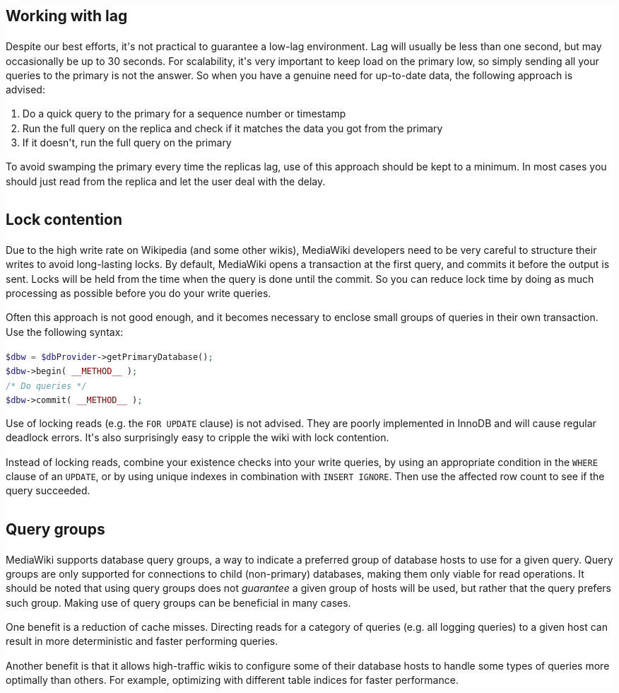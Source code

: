 ## Working with lag

Despite our best efforts, it's not practical to guarantee a low-lag environment. Lag will usually be less than one second, but may occasionally be up to 30 seconds. For scalability, it's very important to keep load on the primary low, so simply sending all your queries to the primary is not the answer. So when you have a genuine need for up-to-date data, the following approach is advised:

1) Do a quick query to the primary for a sequence number or timestamp
2) Run the full query on the replica and check if it matches the data you got
from the primary
3) If it doesn't, run the full query on the primary

To avoid swamping the primary every time the replicas lag, use of this approach should be kept to a minimum. In most cases you should just read from the replica and let the user deal with the delay.

## Lock contention

Due to the high write rate on Wikipedia (and some other wikis), MediaWiki developers need to be very careful to structure their writes to avoid long-lasting locks. By default, MediaWiki opens a transaction at the first query, and commits it before the output is sent. Locks will be held from the time when the query is done until the commit. So you can reduce lock time by doing as much processing as possible before you do your write queries.

Often this approach is not good enough, and it becomes necessary to enclose small groups of queries in their own transaction. Use the following syntax:

```php
$dbw = $dbProvider->getPrimaryDatabase();
$dbw->begin( __METHOD__ );
/* Do queries */
$dbw->commit( __METHOD__ );
```

Use of locking reads (e.g. the `FOR UPDATE` clause) is not advised. They are poorly implemented in InnoDB and will cause regular deadlock errors. It's also surprisingly easy to cripple the wiki with lock contention.

Instead of locking reads, combine your existence checks into your write queries, by using an appropriate condition in the `WHERE` clause of an `UPDATE`, or by using unique indexes in combination with `INSERT IGNORE`. Then use the affected row count to see if the query succeeded.

## Query groups

MediaWiki supports database query groups, a way to indicate a preferred group of database hosts to use for a given query. Query groups are only supported for connections to child (non-primary) databases, making them only viable for read operations. It should be noted that using query groups does not _guarantee_ a given group of hosts will be used, but rather that the query prefers such group. Making use of query groups can be beneficial in many cases.

One benefit is a reduction of cache misses. Directing reads for a category of queries (e.g. all logging queries) to a given host can result in more deterministic and faster performing queries.

Another benefit is that it allows high-traffic wikis to configure some of their database hosts to handle some types of queries more optimally than others. For example, optimizing with different table indices for faster performance.
